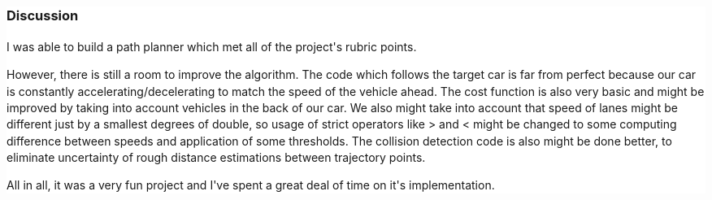 

### Discussion

I was able to build a path planner which met all of the project's rubric points. 

However, there is still a room to improve the algorithm. 
The code which follows the target car is far from perfect because our car is constantly accelerating/decelerating to match the speed of the vehicle ahead. 
The cost function is also very basic and might be improved by taking into account vehicles in the back of our car. We also might take into account that speed of lanes might be different just by a smallest degrees of double, so usage of strict operators like > and < might be changed to some computing difference between speeds and application of some thresholds.
The collision detection code is also might be done better, to eliminate uncertainty of rough distance estimations between trajectory points.

All in all, it was a very fun project and I've spent a great deal of time on it's implementation. 
